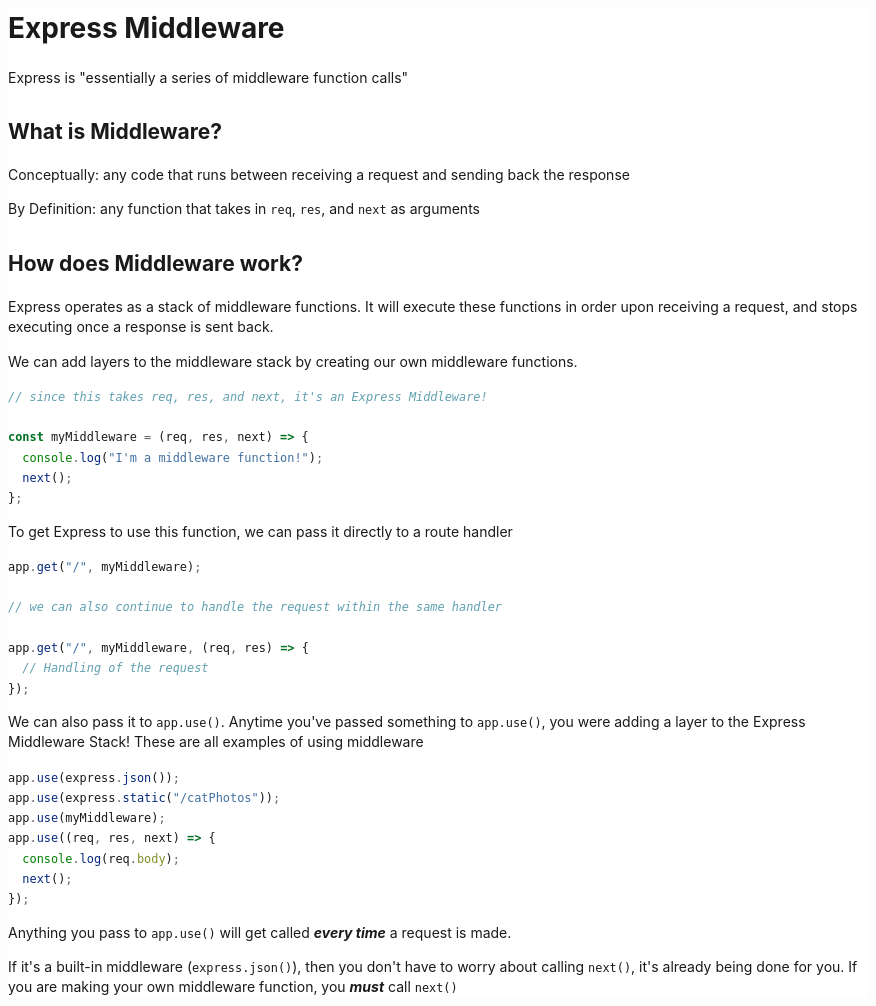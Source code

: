 # Express Middleware

Express is "essentially a series of middleware function calls"

## What is Middleware?

Conceptually: any code that runs between receiving a request and sending back the response

By Definition: any function that takes in `req`, `res`, and `next` as arguments

## How does Middleware work?

Express operates as a stack of middleware functions. It will execute these functions in order upon receiving a request, and stops executing once a response is sent back.

We can add layers to the middleware stack by creating our own middleware functions.

```js
// since this takes req, res, and next, it's an Express Middleware!

const myMiddleware = (req, res, next) => {
  console.log("I'm a middleware function!");
  next();
};
```

To get Express to use this function, we can pass it directly to a route handler

```js
app.get("/", myMiddleware);

// we can also continue to handle the request within the same handler

app.get("/", myMiddleware, (req, res) => {
  // Handling of the request
});
```

We can also pass it to `app.use()`. Anytime you've passed something to `app.use()`, you were adding a layer to the Express Middleware Stack! These are all examples of using middleware

```js
app.use(express.json());
app.use(express.static("/catPhotos"));
app.use(myMiddleware);
app.use((req, res, next) => {
  console.log(req.body);
  next();
});
```

Anything you pass to `app.use()` will get called **_every time_** a request is made.

If it's a built-in middleware (`express.json()`), then you don't have to worry about calling `next()`, it's already being done for you. If you are making your own middleware function, you **_must_** call `next()`

